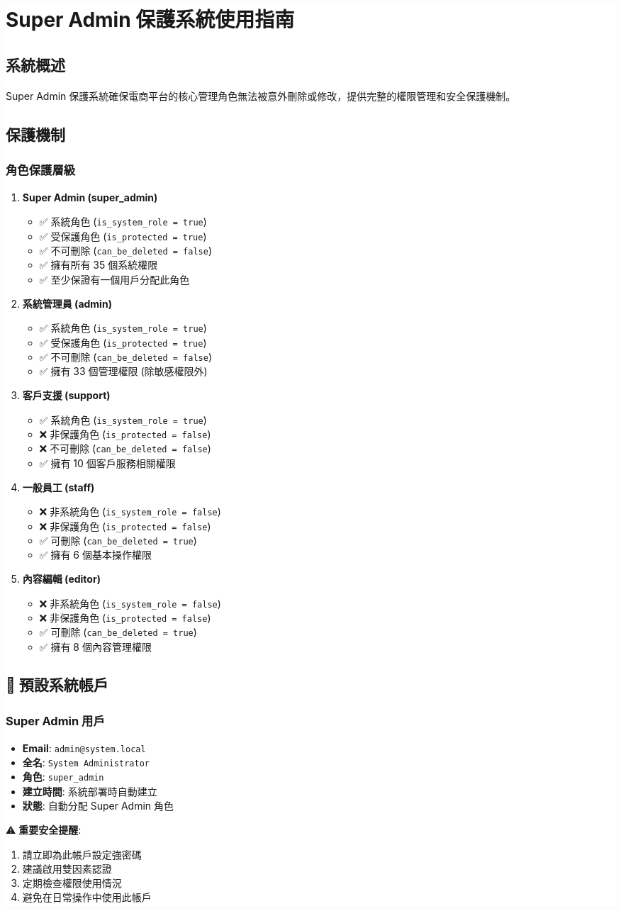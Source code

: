 # Super Admin 保護系統使用指南

## 系統概述

Super Admin 保護系統確保電商平台的核心管理角色無法被意外刪除或修改，提供完整的權限管理和安全保護機制。

## 保護機制

### 角色保護層級
1. **Super Admin (super_admin)**
   - ✅ 系統角色 (`is_system_role = true`)
   - ✅ 受保護角色 (`is_protected = true`)  
   - ✅ 不可刪除 (`can_be_deleted = false`)
   - ✅ 擁有所有 35 個系統權限
   - ✅ 至少保證有一個用戶分配此角色

2. **系統管理員 (admin)**
   - ✅ 系統角色 (`is_system_role = true`)
   - ✅ 受保護角色 (`is_protected = true`)
   - ✅ 不可刪除 (`can_be_deleted = false`)
   - ✅ 擁有 33 個管理權限 (除敏感權限外)

3. **客戶支援 (support)**
   - ✅ 系統角色 (`is_system_role = true`)
   - ❌ 非保護角色 (`is_protected = false`)
   - ❌ 不可刪除 (`can_be_deleted = false`)
   - ✅ 擁有 10 個客戶服務相關權限

4. **一般員工 (staff)**
   - ❌ 非系統角色 (`is_system_role = false`)
   - ❌ 非保護角色 (`is_protected = false`)
   - ✅ 可刪除 (`can_be_deleted = true`)
   - ✅ 擁有 6 個基本操作權限

5. **內容編輯 (editor)**
   - ❌ 非系統角色 (`is_system_role = false`)
   - ❌ 非保護角色 (`is_protected = false`)
   - ✅ 可刪除 (`can_be_deleted = true`)
   - ✅ 擁有 8 個內容管理權限

## 👤 預設系統帳戶

### Super Admin 用戶
- **Email**: `admin@system.local`
- **全名**: `System Administrator`
- **角色**: `super_admin`
- **建立時間**: 系統部署時自動建立
- **狀態**: 自動分配 Super Admin 角色

⚠️ **重要安全提醒**:
1. 請立即為此帳戶設定強密碼
2. 建議啟用雙因素認證
3. 定期檢查權限使用情況
4. 避免在日常操作中使用此帳戶
